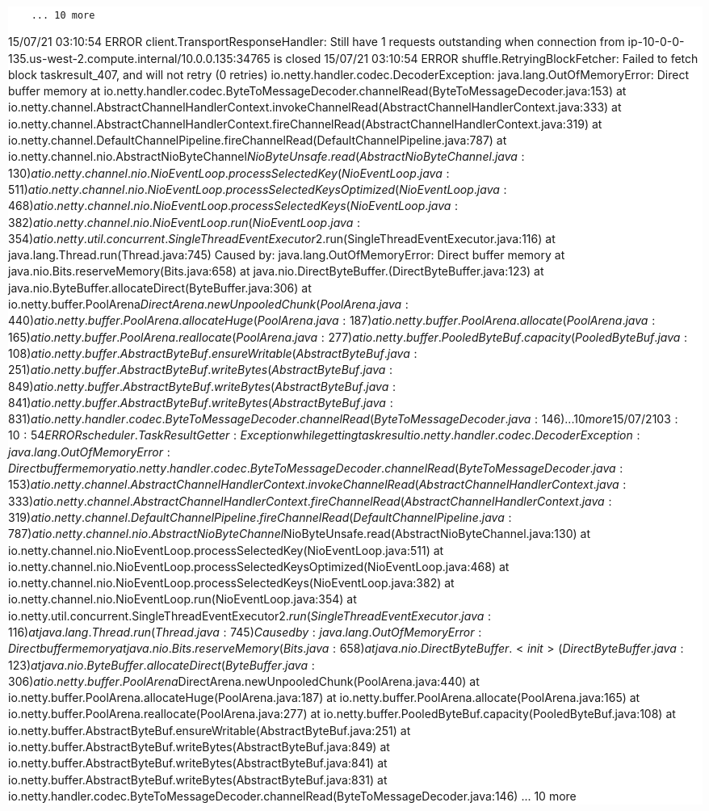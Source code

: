         ... 10 more
15/07/21 03:10:54 ERROR client.TransportResponseHandler: Still have 1 requests outstanding when connection from ip-10-0-0-135.us-west-2.compute.internal/10.0.0.135:34765 is closed
15/07/21 03:10:54 ERROR shuffle.RetryingBlockFetcher: Failed to fetch block taskresult_407, and will not retry (0 retries)
io.netty.handler.codec.DecoderException: java.lang.OutOfMemoryError: Direct buffer memory
        at io.netty.handler.codec.ByteToMessageDecoder.channelRead(ByteToMessageDecoder.java:153)
        at io.netty.channel.AbstractChannelHandlerContext.invokeChannelRead(AbstractChannelHandlerContext.java:333)
        at io.netty.channel.AbstractChannelHandlerContext.fireChannelRead(AbstractChannelHandlerContext.java:319)
        at io.netty.channel.DefaultChannelPipeline.fireChannelRead(DefaultChannelPipeline.java:787)
        at io.netty.channel.nio.AbstractNioByteChannel$NioByteUnsafe.read(AbstractNioByteChannel.java:130)
        at io.netty.channel.nio.NioEventLoop.processSelectedKey(NioEventLoop.java:511)
        at io.netty.channel.nio.NioEventLoop.processSelectedKeysOptimized(NioEventLoop.java:468)
        at io.netty.channel.nio.NioEventLoop.processSelectedKeys(NioEventLoop.java:382)
        at io.netty.channel.nio.NioEventLoop.run(NioEventLoop.java:354)
        at io.netty.util.concurrent.SingleThreadEventExecutor$2.run(SingleThreadEventExecutor.java:116)
        at java.lang.Thread.run(Thread.java:745)
Caused by: java.lang.OutOfMemoryError: Direct buffer memory
        at java.nio.Bits.reserveMemory(Bits.java:658)
        at java.nio.DirectByteBuffer.<init>(DirectByteBuffer.java:123)
        at java.nio.ByteBuffer.allocateDirect(ByteBuffer.java:306)
        at io.netty.buffer.PoolArena$DirectArena.newUnpooledChunk(PoolArena.java:440)
        at io.netty.buffer.PoolArena.allocateHuge(PoolArena.java:187)
        at io.netty.buffer.PoolArena.allocate(PoolArena.java:165)
        at io.netty.buffer.PoolArena.reallocate(PoolArena.java:277)
        at io.netty.buffer.PooledByteBuf.capacity(PooledByteBuf.java:108)
        at io.netty.buffer.AbstractByteBuf.ensureWritable(AbstractByteBuf.java:251)
        at io.netty.buffer.AbstractByteBuf.writeBytes(AbstractByteBuf.java:849)
        at io.netty.buffer.AbstractByteBuf.writeBytes(AbstractByteBuf.java:841)
        at io.netty.buffer.AbstractByteBuf.writeBytes(AbstractByteBuf.java:831)
        at io.netty.handler.codec.ByteToMessageDecoder.channelRead(ByteToMessageDecoder.java:146)
        ... 10 more
15/07/21 03:10:54 ERROR scheduler.TaskResultGetter: Exception while getting task result
io.netty.handler.codec.DecoderException: java.lang.OutOfMemoryError: Direct buffer memory
        at io.netty.handler.codec.ByteToMessageDecoder.channelRead(ByteToMessageDecoder.java:153)
        at io.netty.channel.AbstractChannelHandlerContext.invokeChannelRead(AbstractChannelHandlerContext.java:333)
        at io.netty.channel.AbstractChannelHandlerContext.fireChannelRead(AbstractChannelHandlerContext.java:319)
        at io.netty.channel.DefaultChannelPipeline.fireChannelRead(DefaultChannelPipeline.java:787)
        at io.netty.channel.nio.AbstractNioByteChannel$NioByteUnsafe.read(AbstractNioByteChannel.java:130)
        at io.netty.channel.nio.NioEventLoop.processSelectedKey(NioEventLoop.java:511)
        at io.netty.channel.nio.NioEventLoop.processSelectedKeysOptimized(NioEventLoop.java:468)
        at io.netty.channel.nio.NioEventLoop.processSelectedKeys(NioEventLoop.java:382)
        at io.netty.channel.nio.NioEventLoop.run(NioEventLoop.java:354)
        at io.netty.util.concurrent.SingleThreadEventExecutor$2.run(SingleThreadEventExecutor.java:116)
        at java.lang.Thread.run(Thread.java:745)
Caused by: java.lang.OutOfMemoryError: Direct buffer memory
        at java.nio.Bits.reserveMemory(Bits.java:658)
        at java.nio.DirectByteBuffer.<init>(DirectByteBuffer.java:123)
        at java.nio.ByteBuffer.allocateDirect(ByteBuffer.java:306)
        at io.netty.buffer.PoolArena$DirectArena.newUnpooledChunk(PoolArena.java:440)
        at io.netty.buffer.PoolArena.allocateHuge(PoolArena.java:187)
        at io.netty.buffer.PoolArena.allocate(PoolArena.java:165)
        at io.netty.buffer.PoolArena.reallocate(PoolArena.java:277)
        at io.netty.buffer.PooledByteBuf.capacity(PooledByteBuf.java:108)
        at io.netty.buffer.AbstractByteBuf.ensureWritable(AbstractByteBuf.java:251)
        at io.netty.buffer.AbstractByteBuf.writeBytes(AbstractByteBuf.java:849)
        at io.netty.buffer.AbstractByteBuf.writeBytes(AbstractByteBuf.java:841)
        at io.netty.buffer.AbstractByteBuf.writeBytes(AbstractByteBuf.java:831)
        at io.netty.handler.codec.ByteToMessageDecoder.channelRead(ByteToMessageDecoder.java:146)
        ... 10 more